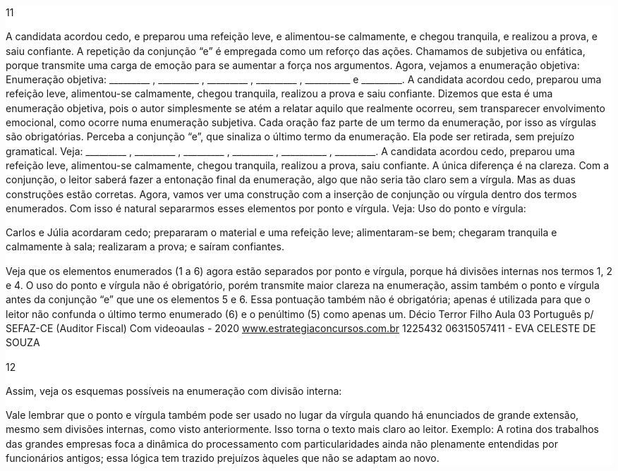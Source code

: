 


11

A  candidata  acordou  cedo,  e preparou  uma  refeição  leve,  e alimentou-se  calmamente,  e chegou tranquila, e realizou a prova, e saiu confiante.
A repetição da conjunção “e” é empregada como  um  reforço  das  ações.  Chamamos  de subjetiva  ou  enfática,  porque  transmite  uma  carga  de  emoção  para  se  aumentar  a  força  nos argumentos.
Agora, vejamos a enumeração objetiva:
Enumeração objetiva:
_________ , _________ , _________ , _________ , __________ e _________.
A  candidata  acordou  cedo, preparou  uma  refeição  leve, alimentou-se  calmamente, chegou tranquila, realizou a prova e saiu confiante.
Dizemos que esta é uma enumeração objetiva, pois o autor simplesmente se atém a relatar aquilo  que realmente  ocorreu,  sem  transparecer  envolvimento  emocional,  como  ocorre  numa enumeração subjetiva.
Cada  oração  faz  parte  de  um  termo  da  enumeração,  por  isso  as  vírgulas  são  obrigatórias.
Perceba a conjunção “e”, que sinaliza o último termo da enumeração. Ela  pode  ser  retirada,  sem prejuízo gramatical. Veja:
_________ , _________ , _________ , _________ , __________ , _________.
A  candidata  acordou  cedo, preparou  uma  refeição  leve, alimentou-se  calmamente, chegou tranquila, realizou a prova, saiu confiante.
A única diferença é na clareza. Com a conjunção, o leitor saberá fazer a entonação final da enumeração, algo que não seria tão claro sem a vírgula. Mas as duas construções estão corretas.
Agora,  vamos  ver  uma  construção  com  a  inserção  de  conjunção  ou vírgula  dentro  dos termos enumerados. Com isso é natural separarmos esses elementos por ponto e vírgula. Veja:
Uso do ponto e vírgula:

Carlos e Júlia acordaram cedo; prepararam o material e uma refeição leve; alimentaram-se bem; chegaram tranquila e calmamente à sala; realizaram a prova; e saíram confiantes.

Veja  que  os  elementos  enumerados  (1  a  6)  agora  estão  separados  por  ponto    e    vírgula, porque    há    divisões    internas    nos  termos  1,  2  e  4.  O  uso  do  ponto  e  vírgula  não  é  obrigatório, porém  transmite  maior  clareza  na  enumeração,  assim  também  o  ponto  e  vírgula  antes  da conjunção “e” que une os elementos 5 e 6. Essa pontuação também não é obrigatória; apenas é utilizada  para  que  o  leitor  não  confunda  o  último  termo  enumerado  (6)  e  o  penúltimo  (5)  como apenas um.
Décio Terror Filho
Aula 03
Português p/ SEFAZ-CE (Auditor Fiscal) Com videoaulas - 2020 www.estrategiaconcursos.com.br 1225432
06315057411 - EVA CELESTE DE SOUZA 





12

Assim, veja os esquemas possíveis na enumeração com divisão interna:

Vale lembrar que o ponto e vírgula também pode ser usado no lugar da vírgula quando há enunciados  de  grande  extensão,  mesmo  sem  divisões  internas,  como  visto  anteriormente.  Isso torna o texto mais claro ao leitor. Exemplo:
A   rotina   dos   trabalhos   das   grandes   empresas   foca   a   dinâmica   do   processamento   com particularidades  ainda  não  plenamente  entendidas  por  funcionários  antigos; essa  lógica  tem trazido prejuízos àqueles que não se adaptam ao novo.
